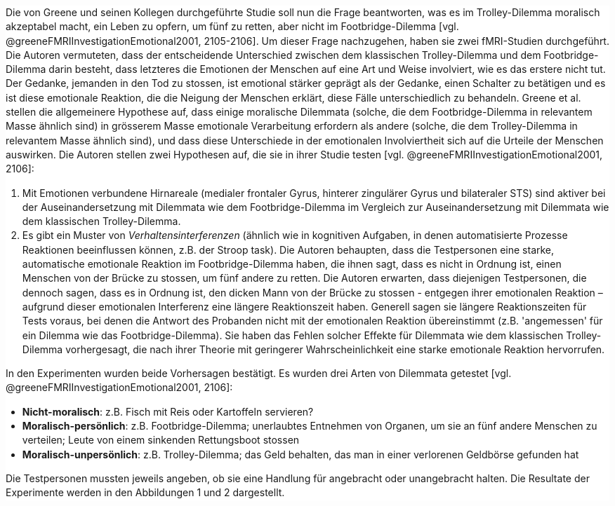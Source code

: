 Die von Greene und seinen Kollegen durchgeführte Studie soll nun die Frage beantworten, was es im Trolley-Dilemma moralisch akzeptabel macht, ein Leben zu opfern, um fünf zu retten, aber nicht im Footbridge-Dilemma [vgl. @greeneFMRIInvestigationEmotional2001, 2105-2106]. Um dieser Frage nachzugehen, haben sie zwei fMRI-Studien durchgeführt. Die Autoren vermuteten, dass der entscheidende Unterschied zwischen dem klassischen Trolley-Dilemma und dem Footbridge-Dilemma darin besteht, dass letzteres die Emotionen der Menschen auf eine Art und Weise involviert, wie es das erstere nicht tut. Der Gedanke, jemanden in den Tod zu stossen, ist emotional stärker geprägt als der Gedanke, einen Schalter zu betätigen und es ist diese emotionale Reaktion, die die Neigung der Menschen erklärt, diese Fälle unterschiedlich zu behandeln. Greene et al. stellen die allgemeinere Hypothese auf, dass einige moralische Dilemmata (solche, die dem Footbridge-Dilemma in relevantem Masse ähnlich sind) in grösserem Masse emotionale Verarbeitung erfordern als andere (solche, die dem Trolley-Dilemma in relevantem Masse ähnlich sind), und dass diese Unterschiede in der emotionalen Involviertheit sich auf die Urteile der Menschen auswirken. Die Autoren stellen zwei Hypothesen auf, die sie in ihrer Studie testen [vgl. @greeneFMRIInvestigationEmotional2001, 2106]:

1. Mit Emotionen verbundene Hirnareale (medialer frontaler Gyrus, hinterer zingulärer Gyrus und bilateraler STS) sind aktiver bei der Auseinandersetzung mit Dilemmata wie dem Footbridge-Dilemma im Vergleich zur Auseinandersetzung mit Dilemmata wie dem klassischen Trolley-Dilemma.
2. Es gibt ein Muster von _Verhaltensinterferenzen_ (ähnlich wie in kognitiven Aufgaben, in denen automatisierte Prozesse Reaktionen beeinflussen können, z.B. der Stroop task). Die Autoren behaupten, dass die Testpersonen eine starke, automatische emotionale Reaktion im Footbridge-Dilemma haben, die ihnen sagt, dass es nicht in Ordnung ist, einen Menschen von der Brücke zu stossen, um fünf andere zu retten. Die Autoren erwarten, dass diejenigen Testpersonen, die dennoch sagen, dass es in Ordnung ist, den dicken Mann von der Brücke zu stossen - entgegen ihrer emotionalen Reaktion – aufgrund dieser emotionalen Interferenz eine längere Reaktionszeit haben. Generell sagen sie längere Reaktionszeiten für Tests voraus, bei denen die Antwort des Probanden nicht mit der emotionalen Reaktion übereinstimmt (z.B. 'angemessen' für ein Dilemma wie das Footbridge-Dilemma). Sie haben das Fehlen solcher Effekte für Dilemmata wie dem klassischen Trolley-Dilemma vorhergesagt, die nach ihrer Theorie mit geringerer Wahrscheinlichkeit eine starke emotionale Reaktion hervorrufen.

In den Experimenten wurden beide Vorhersagen bestätigt. Es wurden drei Arten von Dilemmata getestet [vgl. @greeneFMRIInvestigationEmotional2001, 2106]:

- **Nicht-moralisch**: z.B. Fisch mit Reis oder Kartoffeln servieren?
- **Moralisch-persönlich**: z.B. Footbridge-Dilemma; unerlaubtes Entnehmen von Organen, um sie an fünf andere Menschen zu verteilen; Leute von einem sinkenden Rettungsboot stossen
- **Moralisch-unpersönlich**: z.B. Trolley-Dilemma; das Geld behalten, das man in einer verlorenen Geldbörse gefunden hat

Die Testpersonen mussten jeweils angeben, ob sie eine Handlung für angebracht oder unangebracht halten. Die Resultate der Experimente werden in den Abbildungen 1 und 2 dargestellt.


[^1]: Einige Philosoph\*innen stehen dieser Analogie zwischen Naturwissenschafte und Ethik kritisch gegenüber, so beispielsweise Peter Singer [-@singerEthicsIntuitions2005]. Einer seiner Kritikpunkte ist es, dass das RE zu konservativ sei. Er verlangt, dass eine Methode in der Ethik es erlaubt, dass wir jede unserer bisherigen Intuitionen aufgeben: